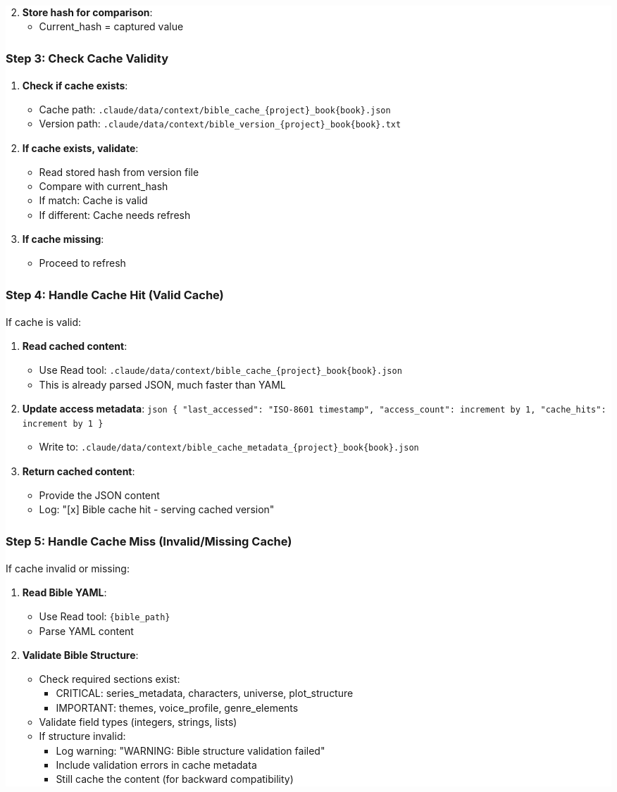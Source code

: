 2. **Store hash for comparison**:
   - Current_hash = captured value

### Step 3: Check Cache Validity

1. **Check if cache exists**:
   - Cache path: `.claude/data/context/bible_cache_{project}_book{book}.json`
   - Version path: `.claude/data/context/bible_version_{project}_book{book}.txt`

2. **If cache exists, validate**:
   - Read stored hash from version file
   - Compare with current_hash
   - If match: Cache is valid
   - If different: Cache needs refresh

3. **If cache missing**:
   - Proceed to refresh

### Step 4: Handle Cache Hit (Valid Cache)

If cache is valid:

1. **Read cached content**:
   - Use Read tool: `.claude/data/context/bible_cache_{project}_book{book}.json`
   - This is already parsed JSON, much faster than YAML

2. **Update access metadata**:
   ``json
   {
     "last_accessed": "ISO-8601 timestamp",
     "access_count": increment by 1,
     "cache_hits": increment by 1
   }
   ``
   - Write to: `.claude/data/context/bible_cache_metadata_{project}_book{book}.json`

3. **Return cached content**:
   - Provide the JSON content
   - Log: "[x] Bible cache hit - serving cached version"

### Step 5: Handle Cache Miss (Invalid/Missing Cache)

If cache invalid or missing:

1. **Read Bible YAML**:
   - Use Read tool: `{bible_path}`
   - Parse YAML content

2. **Validate Bible Structure**:
   - Check required sections exist:
     * CRITICAL: series_metadata, characters, universe, plot_structure
     * IMPORTANT: themes, voice_profile, genre_elements
   - Validate field types (integers, strings, lists)
   - If structure invalid:
     * Log warning: "WARNING:️ Bible structure validation failed"
     * Include validation errors in cache metadata
     * Still cache the content (for backward compatibility)
